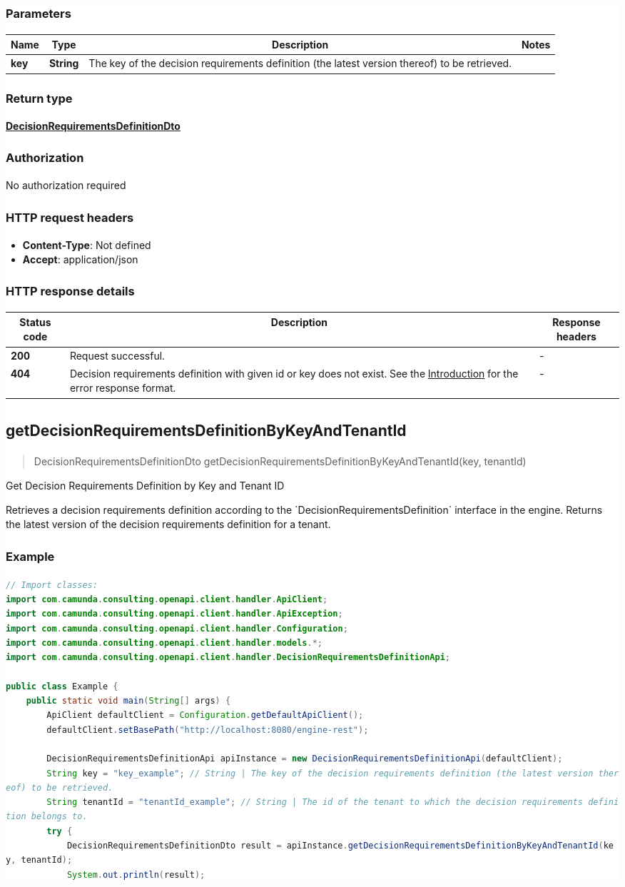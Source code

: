 ### Parameters


Name | Type | Description  | Notes
------------- | ------------- | ------------- | -------------
 **key** | **String**| The key of the decision requirements definition (the latest version thereof) to be retrieved. |

### Return type

[**DecisionRequirementsDefinitionDto**](DecisionRequirementsDefinitionDto.md)

### Authorization

No authorization required

### HTTP request headers

- **Content-Type**: Not defined
- **Accept**: application/json


### HTTP response details
| Status code | Description | Response headers |
|-------------|-------------|------------------|
| **200** | Request successful. |  -  |
| **404** | Decision requirements definition with given id or key does not exist. See the [Introduction](https://docs.camunda.org/manual/7.16/reference/rest/overview/#error-handling) for the error response format. |  -  |


## getDecisionRequirementsDefinitionByKeyAndTenantId

> DecisionRequirementsDefinitionDto getDecisionRequirementsDefinitionByKeyAndTenantId(key, tenantId)

Get Decision Requirements Definition by Key and Tenant ID

Retrieves a decision requirements definition according to the &#x60;DecisionRequirementsDefinition&#x60; interface in the engine. Returns the latest version of the decision requirements definition  for a tenant.

### Example

```java
// Import classes:
import com.camunda.consulting.openapi.client.handler.ApiClient;
import com.camunda.consulting.openapi.client.handler.ApiException;
import com.camunda.consulting.openapi.client.handler.Configuration;
import com.camunda.consulting.openapi.client.handler.models.*;
import com.camunda.consulting.openapi.client.handler.DecisionRequirementsDefinitionApi;

public class Example {
    public static void main(String[] args) {
        ApiClient defaultClient = Configuration.getDefaultApiClient();
        defaultClient.setBasePath("http://localhost:8080/engine-rest");

        DecisionRequirementsDefinitionApi apiInstance = new DecisionRequirementsDefinitionApi(defaultClient);
        String key = "key_example"; // String | The key of the decision requirements definition (the latest version thereof) to be retrieved.
        String tenantId = "tenantId_example"; // String | The id of the tenant to which the decision requirements definition belongs to.
        try {
            DecisionRequirementsDefinitionDto result = apiInstance.getDecisionRequirementsDefinitionByKeyAndTenantId(key, tenantId);
            System.out.println(result);
```